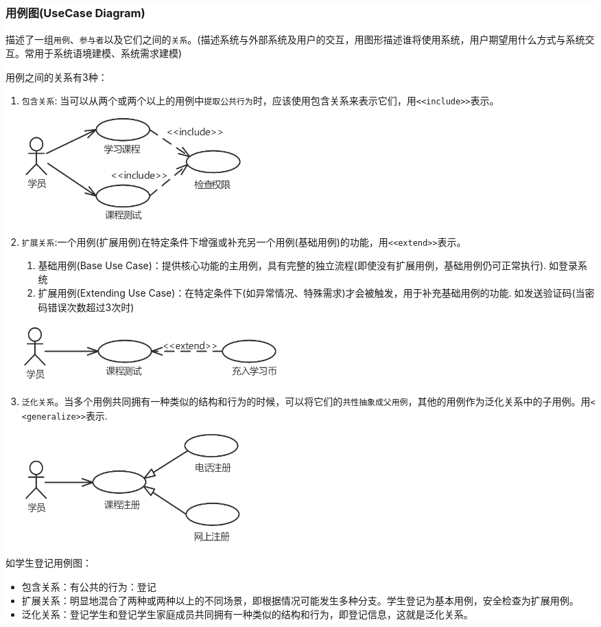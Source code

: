 

### 用例图(UseCase Diagram)

描述了一组`用例`、`参与者`以及它们之间的`关系`。(描述系统与外部系统及用户的交互，用图形描述谁将使用系统，用户期望用什么方式与系统交互。常用于系统语境建模、系统需求建模)

用例之间的关系有3种：

1. `包含关系`: 当可以从两个或两个以上的用例中`提取公共行为`时，应该使用包含关系来表示它们，用`<<include>>`表示。

    ![alt text](./UML/用例图_包含.png)

2. `扩展关系`:一个用例(扩展用例)在特定条件下增强或补充另一个用例(基础用例)的功能，用`<<extend>>`表示。

    1. 基础用例(Base Use Case)：提供核心功能的主用例，具有完整的独立流程(即使没有扩展用例，基础用例仍可正常执行). 如登录系统
    2. 扩展用例(Extending Use Case)：在特定条件下(如异常情况、特殊需求)才会被触发，用于补充基础用例的功能. 如发送验证码(当密码错误次数超过3次时)

    ![alt text](./UML/用例图_拓展.png)

3. `泛化关系`。当多个用例共同拥有一种类似的结构和行为的时候，可以将它们的`共性抽象成父用例`，其他的用例作为泛化关系中的子用例。用`<<generalize>>`表示.

    ![alt text](./UML/用例图_泛化.png)

如学生登记用例图：

- 包含关系：有公共的行为：登记
- 扩展关系：明显地混合了两种或两种以上的不同场景，即根据情况可能发生多种分支。学生登记为基本用例，安全检查为扩展用例。
- 泛化关系：登记学生和登记学生家庭成员共同拥有一种类似的结构和行为，即登记信息，这就是泛化关系。

